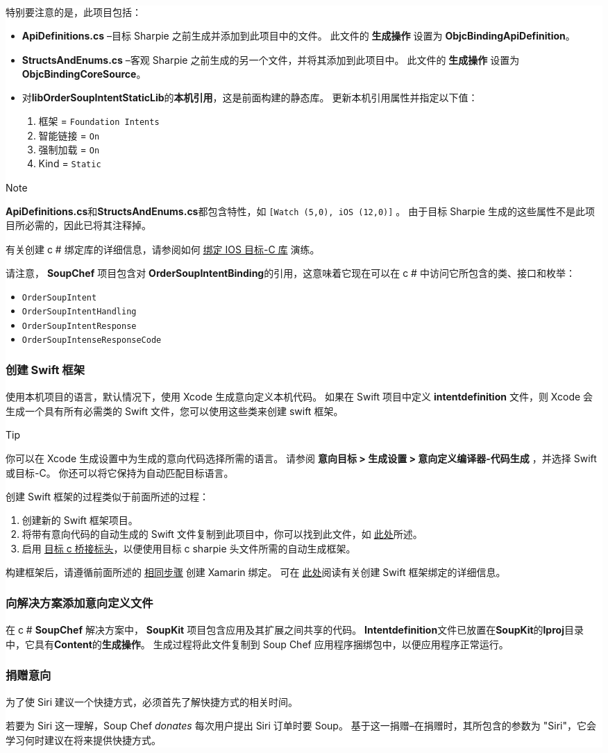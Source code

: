 特别要注意的是，此项目包括：

- **ApiDefinitions.cs** –目标 Sharpie 之前生成并添加到此项目中的文件。 此文件的 **生成操作** 设置为 **ObjcBindingApiDefinition**。
- **StructsAndEnums.cs** –客观 Sharpie 之前生成的另一个文件，并将其添加到此项目中。 此文件的 **生成操作** 设置为 **ObjcBindingCoreSource**。
- 对**libOrderSoupIntentStaticLib**的**本机引用**，这是前面构建的静态库。 更新本机引用属性并指定以下值：

    1. 框架 = `Foundation Intents`
    1. 智能链接 = `On`
    1. 强制加载 = `On`
    1. Kind = `Static`

> [!NOTE]
> **ApiDefinitions.cs**和**StructsAndEnums.cs**都包含特性，如 `[Watch (5,0), iOS (12,0)]` 。 由于目标 Sharpie 生成的这些属性不是此项目所必需的，因此已将其注释掉。

有关创建 c # 绑定库的详细信息，请参阅如何 [绑定 IOS 目标-C 库](../binding-objective-c/walkthrough.md?tabs=vsmac#create-a-xamarinios-binding-project) 演练。

请注意， **SoupChef** 项目包含对 **OrderSoupIntentBinding**的引用，这意味着它现在可以在 c # 中访问它所包含的类、接口和枚举：

- `OrderSoupIntent`
- `OrderSoupIntentHandling`
- `OrderSoupIntentResponse`
- `OrderSoupIntenseResponseCode`

### <a name="creating-a-swift-framework"></a>创建 Swift 框架

使用本机项目的语言，默认情况下，使用 Xcode 生成意向定义本机代码。 如果在 Swift 项目中定义 **intentdefinition** 文件，则 Xcode 会生成一个具有所有必需类的 Swift 文件，您可以使用这些类来创建 swift 框架。

> [!TIP]
> 你可以在 Xcode 生成设置中为生成的意向代码选择所需的语言。 请参阅 **意向目标 > 生成设置 > 意向定义编译器-代码生成** ，并选择 Swift 或目标-C。 你还可以将它保持为自动匹配目标语言。

创建 Swift 框架的过程类似于前面所述的过程：

1. 创建新的 Swift 框架项目。
1. 将带有意向代码的自动生成的 Swift 文件复制到此项目中，你可以找到此文件，如 [此处](#generating-code-for-the-custom-intent)所述。
1. 启用 [目标 c 桥接标头](../binding-swift/walkthrough.md#build-a-native-library)，以便使用目标 c sharpie 头文件所需的自动生成框架。

构建框架后，请遵循前面所述的 [相同步骤](#creating-a-bindings-library) 创建 Xamarin 绑定。 可在 [此处](../binding-swift/walkthrough.md)阅读有关创建 Swift 框架绑定的详细信息。

### <a name="adding-the-intent-definition-file-to-your-solution"></a>向解决方案添加意向定义文件

在 c # **SoupChef** 解决方案中， **SoupKit** 项目包含应用及其扩展之间共享的代码。 **Intentdefinition**文件已放置在**SoupKit**的**lproj**目录中，它具有**Content**的**生成操作**。 生成过程将此文件复制到 Soup Chef 应用程序捆绑包中，以便应用程序正常运行。

### <a name="donating-an-intent"></a>捐赠意向

为了使 Siri 建议一个快捷方式，必须首先了解快捷方式的相关时间。

若要为 Siri 这一理解，Soup Chef _donates_ 每次用户提出 Siri 订单时要 Soup。 基于这一捐赠–在捐赠时，其所包含的参数为 "Siri"，它会学习何时建议在将来提供快捷方式。
